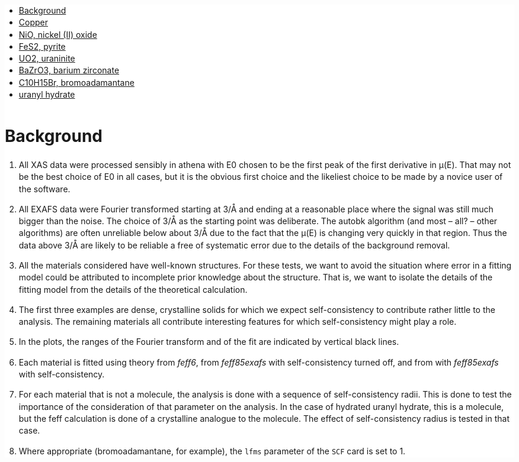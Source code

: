 
* [Background](#background)
* [Copper](#copper)
* [NiO, nickel (II) oxide](#nio)
* [FeS2, pyrite](#fes2)
* [UO2, uraninite](#uo2)
* [BaZrO3, barium zirconate](#bazro3)
* [C10H15Br, bromoadamantane](#bromoadamantane)
* [uranyl hydrate](#uranyl-hydrate)

Background
==========

1.  All XAS data were processed sensibly in athena with E0 chosen
    to be the first peak of the first derivative in &mu;(E). That
    may not be the best choice of E0 in all cases, but it is the
    obvious first choice and the likeliest choice to be made by a
    novice user of the software.

2.  All EXAFS data were Fourier transformed starting at 3/&Aring;
    and ending at a reasonable place where the signal was still much
    bigger than the noise. The choice of 3/&Aring; as the starting
    point was deliberate. The autobk algorithm (and most – all? –
    other algorithms) are often unreliable below about 3/&Aring; due
    to the fact that the &mu;(E) is changing very quickly in that
    region. Thus the data above 3/&Aring; are likely to be reliable
    a free of systematic error due to the details of the background
    removal.

3.  All the materials considered have well-known structures. For these
    tests, we want to avoid the situation where error in a fitting
    model could be attributed to incomplete prior knowledge about the
    structure. That is, we want to isolate the details of the fitting
    model from the details of the theoretical calculation.

4.  The first three examples are dense, crystalline solids for which
    we expect self-consistency to contribute rather little to the
    analysis. The remaining materials all contribute interesting
    features for which self-consistency might play a role.

5.  In the plots, the ranges of the Fourier transform and of the fit
    are indicated by vertical black lines.

6.  Each material is fitted using theory from _feff6_, from _feff85exafs_
    with self-consistency turned off, and from with _feff85exafs_ with
    self-consistency.

7.  For each material that is not a molecule, the analysis is done
    with a sequence of self-consistency radii. This is done to test
    the importance of the consideration of that parameter on the
    analysis. In the case of hydrated uranyl hydrate, this is a
    molecule, but the feff calculation is done of a crystalline
    analogue to the molecule. The effect of self-consistency radius is
    tested in that case.

8.  Where appropriate (bromoadamantane, for example), the `lfms`
    parameter of the `SCF` card is set to 1.
